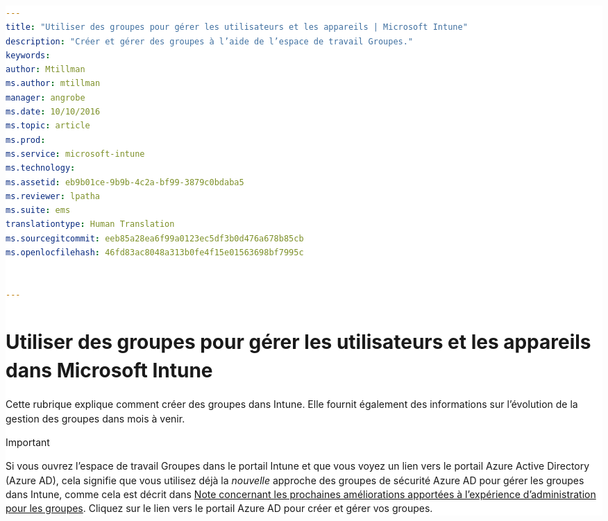 ```yaml
---
title: "Utiliser des groupes pour gérer les utilisateurs et les appareils | Microsoft Intune"
description: "Créer et gérer des groupes à l’aide de l’espace de travail Groupes."
keywords: 
author: Mtillman
ms.author: mtillman
manager: angrobe
ms.date: 10/10/2016
ms.topic: article
ms.prod: 
ms.service: microsoft-intune
ms.technology: 
ms.assetid: eb9b01ce-9b9b-4c2a-bf99-3879c0bdaba5
ms.reviewer: lpatha
ms.suite: ems
translationtype: Human Translation
ms.sourcegitcommit: eeb85a28ea6f99a0123ec5df3b0d476a678b85cb
ms.openlocfilehash: 46fd83ac8048a313b0fe4f15e01563698bf7995c


---
```

# <a name="use-groups-to-manage-users-and-devices-in-microsoft-intune"></a>Utiliser des groupes pour gérer les utilisateurs et les appareils dans Microsoft Intune

Cette rubrique explique comment créer des groupes dans Intune. Elle fournit également des informations sur l’évolution de la gestion des groupes dans mois à venir. 

>[!IMPORTANT]
>
>Si vous ouvrez l’espace de travail Groupes dans le portail Intune et que vous voyez un lien vers le portail Azure Active Directory (Azure AD), cela signifie que vous utilisez déjà la *nouvelle* approche des groupes de sécurité Azure AD pour gérer les groupes dans Intune, comme cela est décrit dans [Note concernant les prochaines améliorations apportées à l’expérience d’administration pour les groupes](#notice-of-upcoming-improvements-to-the-admin-experience-for-groups). Cliquez sur le lien vers le portail Azure AD pour créer et gérer vos groupes.
>
